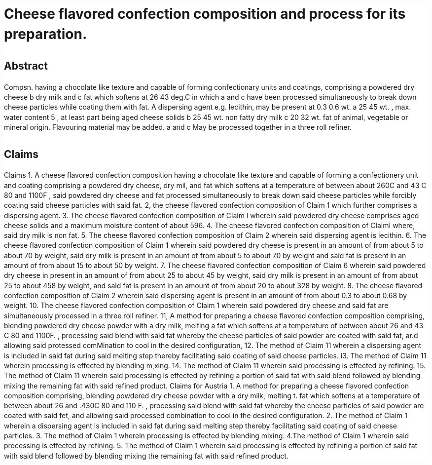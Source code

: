 # Cheese flavored confection composition and process for its preparation.

## Abstract
Compsn. having a chocolate like texture and capable of forming confectionary units and coatings, comprising a powdered dry cheese b dry milk and c fat which softens at 26 43 deg.C in which a and c have been processed simultaneously to break down cheese particles while coating them with fat. A dispersing agent e.g. lecithin, may be present at 0.3 0.6 wt. a 25 45 wt. , max. water content 5 , at least part being aged cheese solids b 25 45 wt. non fatty dry milk c 20 32 wt. fat of animal, vegetable or mineral origin. Flavouring material may be added. a and c May be processed together in a three roll refiner.

## Claims
Claims 1. A cheese flavored confection composition having a chocolate like texture and capable of forming a confectionery unit and coating comprising a powdered dry cheese, dry mil, and fat which softens at a temperature of between about 260C and 43 C 80 and 1100F , said powdered dry cheese and fat processed simultaneously to break down said cheese particles while forcibly coating said cheese particles with said fat. 2, the cheese flavored confection composition of Claim 1 which further comprises a dispersing agent. 3. The cheese flavored confection composition of Claim l wherein said powdered dry cheese comprises aged cheese solids and a maximum moisture content of about 596. 4. The cheese flavored confection composition of ClaimI where, said dry milk is non fat. 5. The cheese flavored confection composition of Claim 2 wherein said dispersing agent is lecithin. 6. The cheese flavored confection composition of Claim 1 wherein said powdered dry cheese is present in an amount of from about 5 to about 70 by weight, said dry milk is present in an amount of from about 5 to about 70 by weight and said fat is present in an amount of from about 15 to about 50 by weight. 7. The cheese flavored confection composition of Claim 6 wherein said powdered dry cheese in present in an amount of from about 25 to about 45 by weight, said dry milk is present in an amount of from about 25 to about 458 by weight, and said fat is present in an amount of from about 20 to about 328 by weight. 8. The cheese flavored confection composition of Claim 2 wherein said dispersing agent is present in an amount of from about 0.3 to about 0.68 by weight. 10. The cheese flavored confection composition of Claim 1 wherein said powdered dry cheese and said fat are simultaneously processed in a three roll refiner. 11, A method for preparing a cheese flavored confection composition comprising, blending powdered dry cheese powder with a dry milk, melting a fat which softens at a temperature of between about 26 and 43 C 80 and 1100F. , processing said blend with said fat whereby the cheese particles of said powder are coated with said fat, ar.d allowing said protessed comMination to cool in the desired configuration, 12. The method of Claim 11 wherein a dispersing agent is included in said fat during said melting step thereby facilitating said coating of said cheese particles. i3. The method of Claim 11 wherein processing is effected by blending m,xing. 14. The method of Claim 11 wherein said processing is effected by refining. 15. The method of Claim 11 wherein said processing is effected by refining a portion of said fat with said blend followed by blending mixing the remaining fat with said refined product. Claims for Austria 1. A method for preparing a cheese flavored confection composition comprising, blending powdered dry cheese powder with a dry milk, melting t. fat which softens at a temperature of between about 26 and .430C 80 and 110 F. , processing said blend with said fat whereby the cneese particles of said powder are coated with said fet, and allowing said processed combination to cool in the desired configuration. 2. The method of Claim 1 wherein a dispersing agent is included in said fat during said melting step thereby facilitating said coating of said cheese particles. 3. The method of Claim 1 wherein processing is effected by blending mixing. 4.The method of Claim 1 wherein said processing is effected by refining. 5. The method of Claim 1 wherein said processing is effected by refining a portion cf said fat with said blend followed by blending mixing the remaining fat with said refined product.
